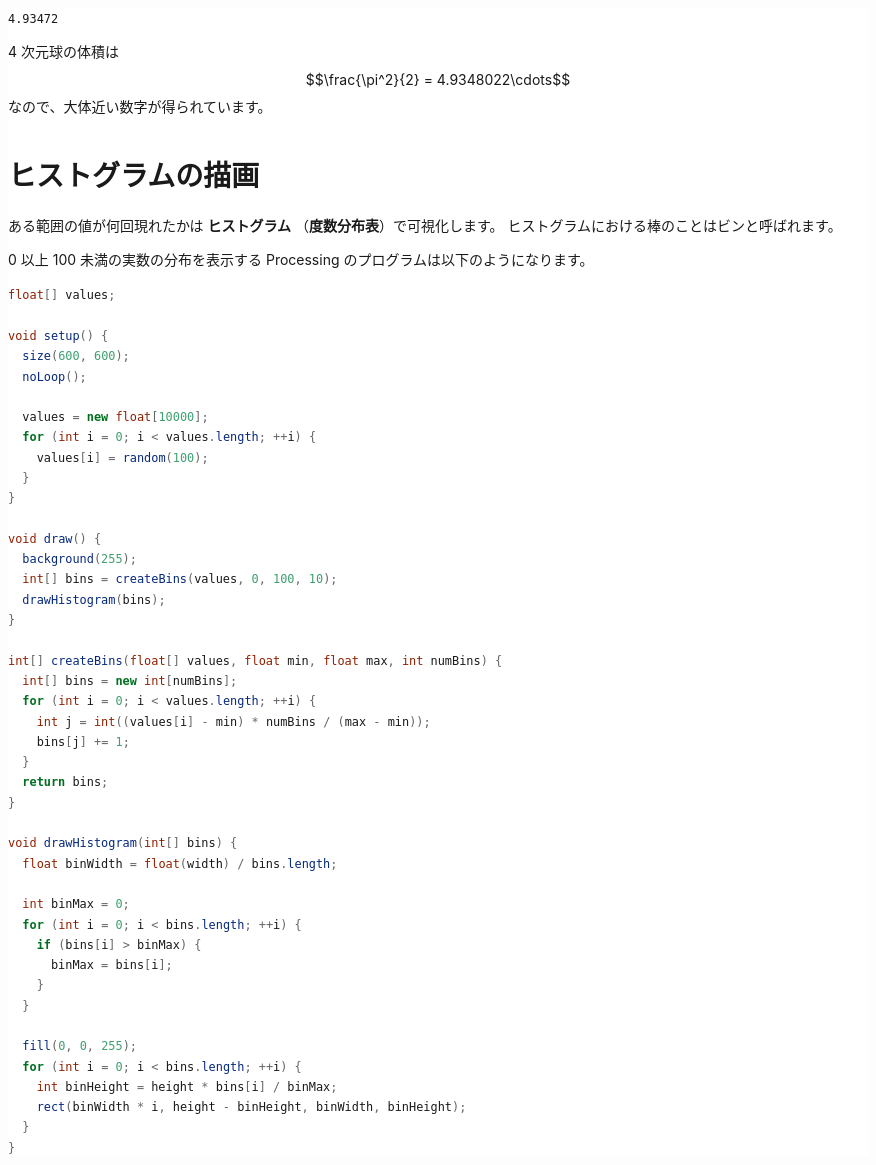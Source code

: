 ```console
4.93472
```

4 次元球の体積は $$\frac{\pi^2}{2} = 4.9348022\cdots$$ なので、大体近い数字が得られています。

# ヒストグラムの描画

ある範囲の値が何回現れたかは **ヒストグラム** （**度数分布表**）で可視化します。
ヒストグラムにおける棒のことはビンと呼ばれます。

0 以上 100 未満の実数の分布を表示する Processing のプログラムは以下のようになります。

```java
float[] values;

void setup() {
  size(600, 600);
  noLoop();

  values = new float[10000];
  for (int i = 0; i < values.length; ++i) {
    values[i] = random(100);
  }
}

void draw() {
  background(255);
  int[] bins = createBins(values, 0, 100, 10);
  drawHistogram(bins);
}

int[] createBins(float[] values, float min, float max, int numBins) {
  int[] bins = new int[numBins];
  for (int i = 0; i < values.length; ++i) {
    int j = int((values[i] - min) * numBins / (max - min));
    bins[j] += 1;
  }
  return bins;
}

void drawHistogram(int[] bins) {
  float binWidth = float(width) / bins.length;

  int binMax = 0;
  for (int i = 0; i < bins.length; ++i) {
    if (bins[i] > binMax) {
      binMax = bins[i];
    }
  }

  fill(0, 0, 255);
  for (int i = 0; i < bins.length; ++i) {
    int binHeight = height * bins[i] / binMax;
    rect(binWidth * i, height - binHeight, binWidth, binHeight);
  }
}
```
